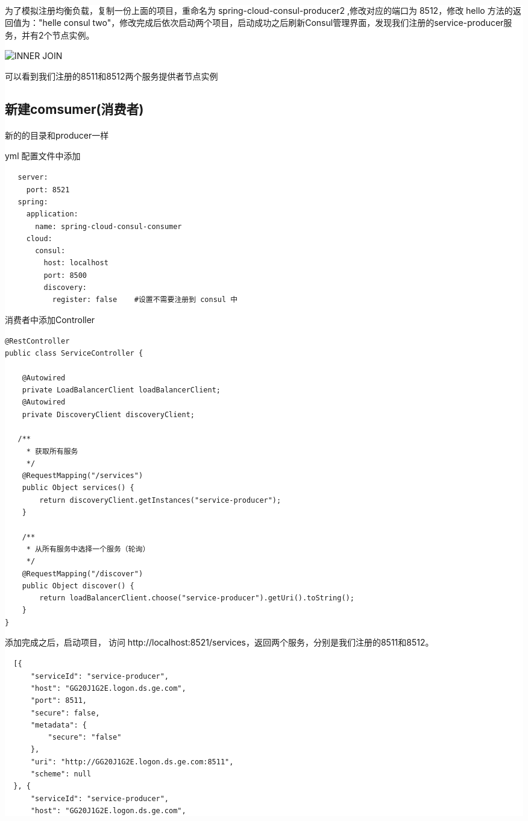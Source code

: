   为了模拟注册均衡负载，复制一份上面的项目，重命名为 spring-cloud-consul-producer2 ,修改对应的端口为 8512，修改 hello 方法的返回值为："helle consul two"，修改完成后依次启动两个项目，启动成功之后刷新Consul管理界面，发现我们注册的service-producer服务，并有2个节点实例。
  
  ![INNER JOIN](https://chinakarl.github.io/images/posts/springcloud/consul-service-producer.jpg)
  
  可以看到我们注册的8511和8512两个服务提供者节点实例
  
 ## 新建comsumer(消费者) 
  
  新的的目录和producer一样
  
  yml 配置文件中添加
  
       server:
         port: 8521
       spring:
         application:
           name: spring-cloud-consul-consumer
         cloud:
           consul:
             host: localhost
             port: 8500
             discovery:
               register: false    #设置不需要注册到 consul 中
  
  消费者中添加Controller
  
  
    @RestController
    public class ServiceController {
    
        @Autowired
        private LoadBalancerClient loadBalancerClient;
        @Autowired
        private DiscoveryClient discoveryClient;
    
       /**
         * 获取所有服务
         */
        @RequestMapping("/services")
        public Object services() {
            return discoveryClient.getInstances("service-producer");
        }
    
        /**
         * 从所有服务中选择一个服务（轮询）
         */
        @RequestMapping("/discover")
        public Object discover() {
            return loadBalancerClient.choose("service-producer").getUri().toString();
        }
    }
  
  添加完成之后，启动项目， 访问 http://localhost:8521/services，返回两个服务，分别是我们注册的8511和8512。
  
      [{
          "serviceId": "service-producer",
          "host": "GG20J1G2E.logon.ds.ge.com",
          "port": 8511,
          "secure": false,
          "metadata": {
              "secure": "false"
          },
          "uri": "http://GG20J1G2E.logon.ds.ge.com:8511",
          "scheme": null
      }, {
          "serviceId": "service-producer",
          "host": "GG20J1G2E.logon.ds.ge.com",
